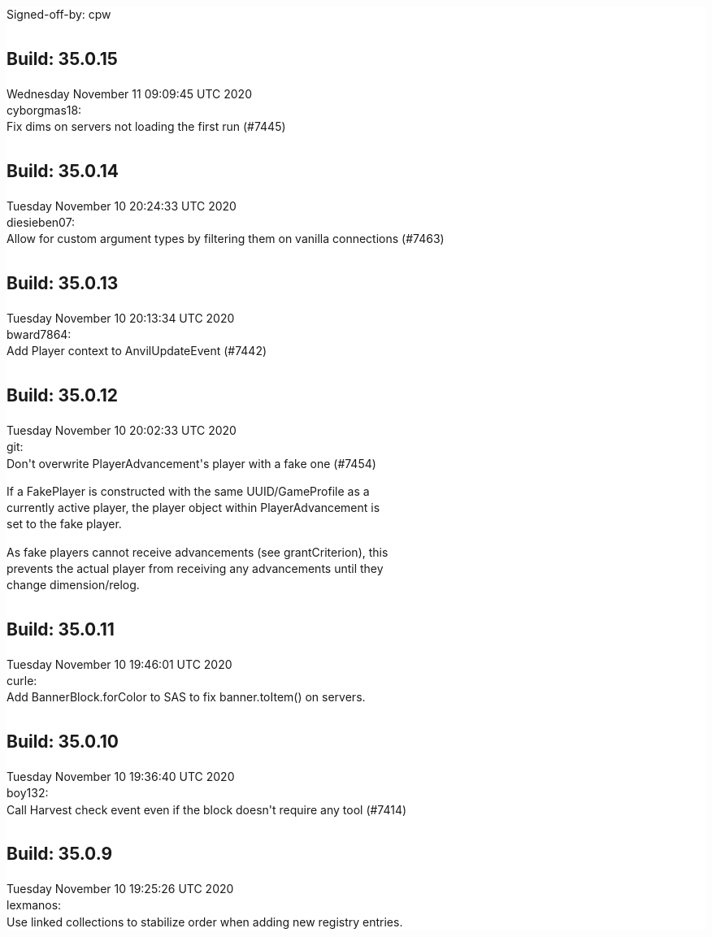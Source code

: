 Signed-off-by: cpw  
  
Build: 35.0.15  
--------------  
  
Wednesday November 11 09:09:45 UTC 2020  
cyborgmas18:  
Fix dims on servers not loading the first run (#7445)  
  
Build: 35.0.14  
--------------  
  
Tuesday November 10 20:24:33 UTC 2020  
diesieben07:  
Allow for custom argument types by filtering them on vanilla connections (#7463)  
  
Build: 35.0.13  
--------------  
  
Tuesday November 10 20:13:34 UTC 2020  
bward7864:  
Add Player context to AnvilUpdateEvent (#7442)  
  
Build: 35.0.12  
--------------  
  
Tuesday November 10 20:02:33 UTC 2020  
git:  
Don't overwrite PlayerAdvancement's player with a fake one (#7454)  
  
If a FakePlayer is constructed with the same UUID/GameProfile as a  
currently active player, the player object within PlayerAdvancement is  
set to the fake player.  
  
As fake players cannot receive advancements (see grantCriterion), this  
prevents the actual player from receiving any advancements until they  
change dimension/relog.  
  
Build: 35.0.11  
--------------  
  
Tuesday November 10 19:46:01 UTC 2020  
curle:  
Add BannerBlock.forColor to SAS to fix banner.toItem() on servers.  
  
Build: 35.0.10  
--------------  
  
Tuesday November 10 19:36:40 UTC 2020  
boy132:  
Call Harvest check event even if the block doesn't require any tool (#7414)  
  
Build: 35.0.9  
-------------  
  
Tuesday November 10 19:25:26 UTC 2020  
lexmanos:  
Use linked collections to stabilize order when adding new registry entries.  
  